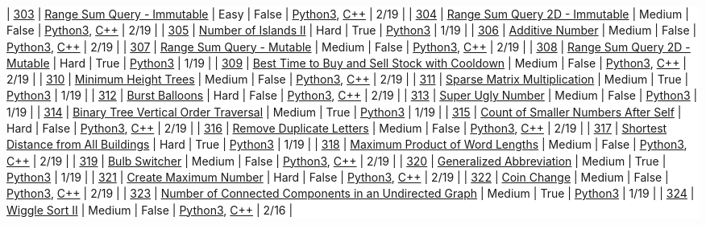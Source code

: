 | [303](https://leetcode.com/problems/range-sum-query-immutable) | [Range Sum Query - Immutable](solutions/range-sum-query-immutable/question.json) | Easy | False | [Python3](solutions/range-sum-query-immutable/Python3.py), [C++](solutions/range-sum-query-immutable/C++.cpp) | 2/19 |
| [304](https://leetcode.com/problems/range-sum-query-2d-immutable) | [Range Sum Query 2D - Immutable](solutions/range-sum-query-2d-immutable/question.json) | Medium | False | [Python3](solutions/range-sum-query-2d-immutable/Python3.py), [C++](solutions/range-sum-query-2d-immutable/C++.cpp) | 2/19 |
| [305](https://leetcode.com/problems/number-of-islands-ii) | [Number of Islands II](solutions/number-of-islands-ii/question.json) | Hard | True | [Python3](solutions/number-of-islands-ii/Python3.py) | 1/19 |
| [306](https://leetcode.com/problems/additive-number) | [Additive Number](solutions/additive-number/question.json) | Medium | False | [Python3](solutions/additive-number/Python3.py), [C++](solutions/additive-number/C++.cpp) | 2/19 |
| [307](https://leetcode.com/problems/range-sum-query-mutable) | [Range Sum Query - Mutable](solutions/range-sum-query-mutable/question.json) | Medium | False | [Python3](solutions/range-sum-query-mutable/Python3.py), [C++](solutions/range-sum-query-mutable/C++.cpp) | 2/19 |
| [308](https://leetcode.com/problems/range-sum-query-2d-mutable) | [Range Sum Query 2D - Mutable](solutions/range-sum-query-2d-mutable/question.json) | Hard | True | [Python3](solutions/range-sum-query-2d-mutable/Python3.py) | 1/19 |
| [309](https://leetcode.com/problems/best-time-to-buy-and-sell-stock-with-cooldown) | [Best Time to Buy and Sell Stock with Cooldown](solutions/best-time-to-buy-and-sell-stock-with-cooldown/question.json) | Medium | False | [Python3](solutions/best-time-to-buy-and-sell-stock-with-cooldown/Python3.py), [C++](solutions/best-time-to-buy-and-sell-stock-with-cooldown/C++.cpp) | 2/19 |
| [310](https://leetcode.com/problems/minimum-height-trees) | [Minimum Height Trees](solutions/minimum-height-trees/question.json) | Medium | False | [Python3](solutions/minimum-height-trees/Python3.py), [C++](solutions/minimum-height-trees/C++.cpp) | 2/19 |
| [311](https://leetcode.com/problems/sparse-matrix-multiplication) | [Sparse Matrix Multiplication](solutions/sparse-matrix-multiplication/question.json) | Medium | True | [Python3](solutions/sparse-matrix-multiplication/Python3.py) | 1/19 |
| [312](https://leetcode.com/problems/burst-balloons) | [Burst Balloons](solutions/burst-balloons/question.json) | Hard | False | [Python3](solutions/burst-balloons/Python3.py), [C++](solutions/burst-balloons/C++.cpp) | 2/19 |
| [313](https://leetcode.com/problems/super-ugly-number) | [Super Ugly Number](solutions/super-ugly-number/question.json) | Medium | False | [Python3](solutions/super-ugly-number/Python3.py) | 1/19 |
| [314](https://leetcode.com/problems/binary-tree-vertical-order-traversal) | [Binary Tree Vertical Order Traversal](solutions/binary-tree-vertical-order-traversal/question.json) | Medium | True | [Python3](solutions/binary-tree-vertical-order-traversal/Python3.py) | 1/19 |
| [315](https://leetcode.com/problems/count-of-smaller-numbers-after-self) | [Count of Smaller Numbers After Self](solutions/count-of-smaller-numbers-after-self/question.json) | Hard | False | [Python3](solutions/count-of-smaller-numbers-after-self/Python3.py), [C++](solutions/count-of-smaller-numbers-after-self/C++.cpp) | 2/19 |
| [316](https://leetcode.com/problems/remove-duplicate-letters) | [Remove Duplicate Letters](solutions/remove-duplicate-letters/question.json) | Medium | False | [Python3](solutions/remove-duplicate-letters/Python3.py), [C++](solutions/remove-duplicate-letters/C++.cpp) | 2/19 |
| [317](https://leetcode.com/problems/shortest-distance-from-all-buildings) | [Shortest Distance from All Buildings](solutions/shortest-distance-from-all-buildings/question.json) | Hard | True | [Python3](solutions/shortest-distance-from-all-buildings/Python3.py) | 1/19 |
| [318](https://leetcode.com/problems/maximum-product-of-word-lengths) | [Maximum Product of Word Lengths](solutions/maximum-product-of-word-lengths/question.json) | Medium | False | [Python3](solutions/maximum-product-of-word-lengths/Python3.py), [C++](solutions/maximum-product-of-word-lengths/C++.cpp) | 2/19 |
| [319](https://leetcode.com/problems/bulb-switcher) | [Bulb Switcher](solutions/bulb-switcher/question.json) | Medium | False | [Python3](solutions/bulb-switcher/Python3.py), [C++](solutions/bulb-switcher/C++.cpp) | 2/19 |
| [320](https://leetcode.com/problems/generalized-abbreviation) | [Generalized Abbreviation](solutions/generalized-abbreviation/question.json) | Medium | True | [Python3](solutions/generalized-abbreviation/Python3.py) | 1/19 |
| [321](https://leetcode.com/problems/create-maximum-number) | [Create Maximum Number](solutions/create-maximum-number/question.json) | Hard | False | [Python3](solutions/create-maximum-number/Python3.py), [C++](solutions/create-maximum-number/C++.cpp) | 2/19 |
| [322](https://leetcode.com/problems/coin-change) | [Coin Change](solutions/coin-change/question.json) | Medium | False | [Python3](solutions/coin-change/Python3.py), [C++](solutions/coin-change/C++.cpp) | 2/19 |
| [323](https://leetcode.com/problems/number-of-connected-components-in-an-undirected-graph) | [Number of Connected Components in an Undirected Graph](solutions/number-of-connected-components-in-an-undirected-graph/question.json) | Medium | True | [Python3](solutions/number-of-connected-components-in-an-undirected-graph/Python3.py) | 1/19 |
| [324](https://leetcode.com/problems/wiggle-sort-ii) | [Wiggle Sort II](solutions/wiggle-sort-ii/question.json) | Medium | False | [Python3](solutions/wiggle-sort-ii/Python3.py), [C++](solutions/wiggle-sort-ii/C++.cpp) | 2/16 |